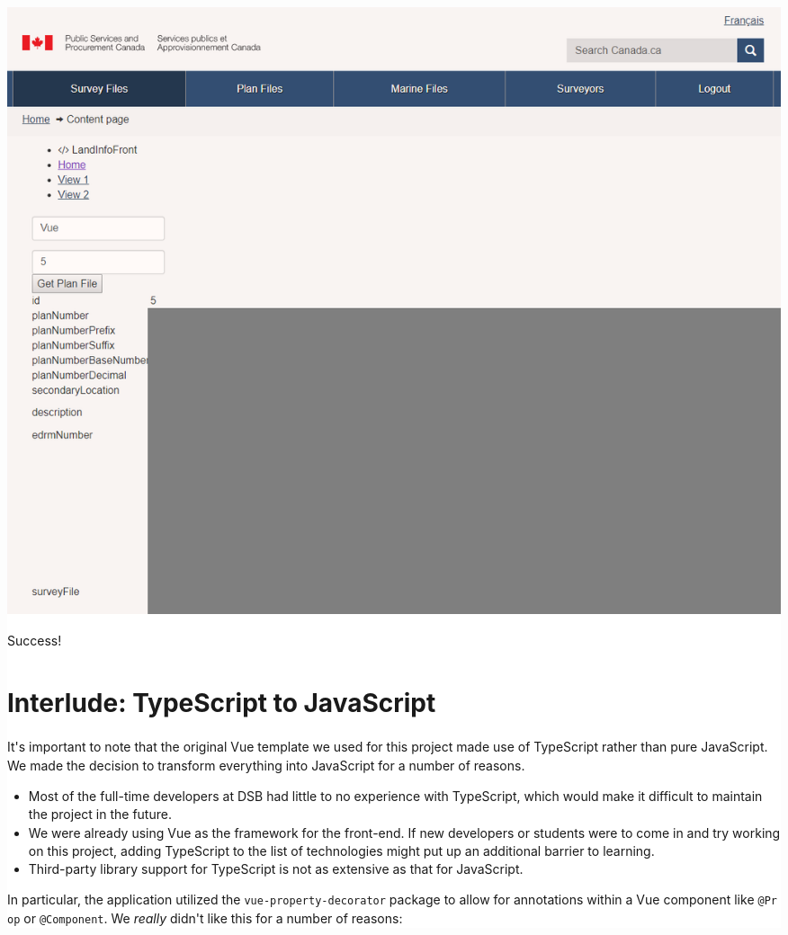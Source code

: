 ![Testing the connection between front and back](./images/LIDB-13_LandInfoFront-PlanFile.PNG "Testing the connection between front and back")

Success!

# Interlude: TypeScript to JavaScript

It's important to note that the original Vue template we used for this project made use of TypeScript rather than pure JavaScript.  We made the decision to transform everything into JavaScript for a number of reasons.

- Most of the full-time developers at DSB had little to no experience with TypeScript, which would make it difficult to maintain the project in the future.
- We were already using Vue as the framework for the front-end.  If new developers or students were to come in and try working on this project, adding TypeScript to the list of technologies might put up an additional barrier to learning.
- Third-party library support for TypeScript is not as extensive as that for JavaScript.

In particular, the application utilized the `vue-property-decorator` package to allow for annotations within a Vue component like `@Prop` or `@Component`.  We _really_ didn't like this for a number of reasons:
